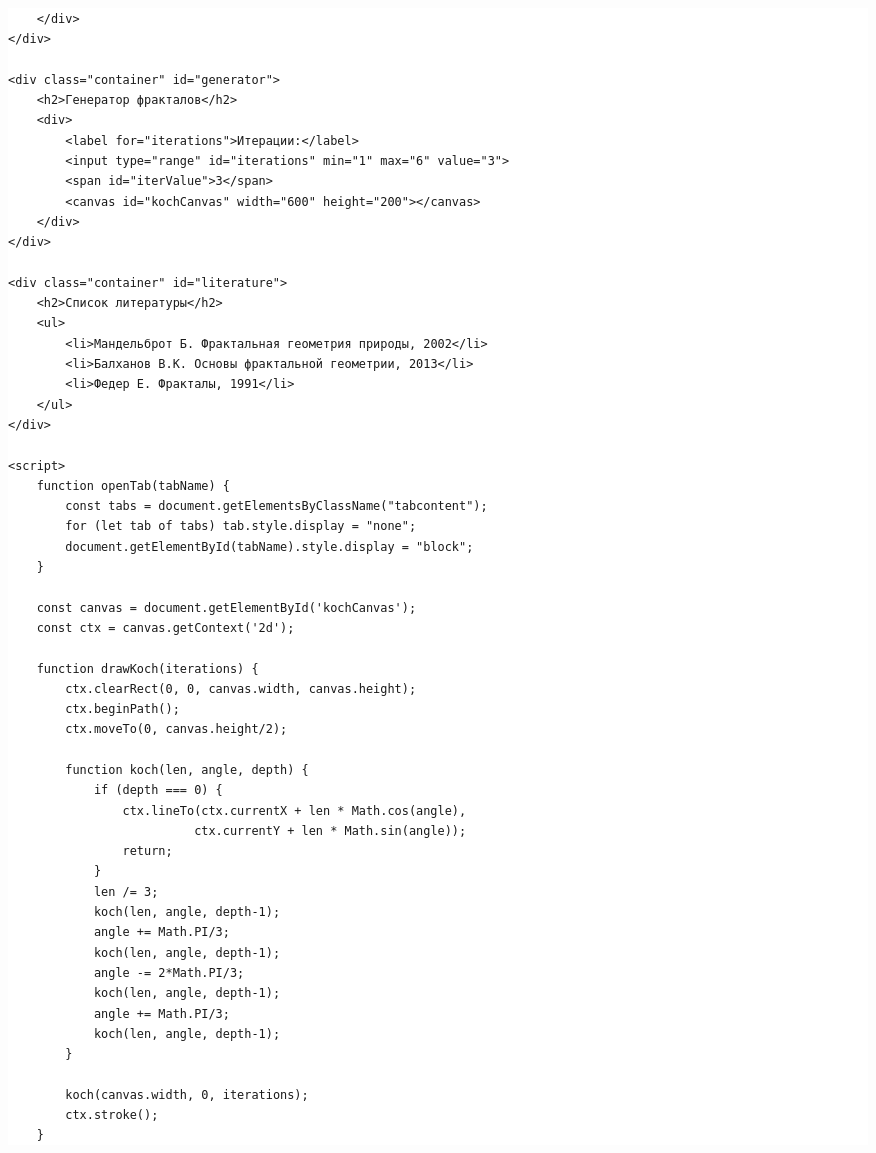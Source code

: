         </div>
    </div>

    <div class="container" id="generator">
        <h2>Генератор фракталов</h2>
        <div>
            <label for="iterations">Итерации:</label>
            <input type="range" id="iterations" min="1" max="6" value="3">
            <span id="iterValue">3</span>
            <canvas id="kochCanvas" width="600" height="200"></canvas>
        </div>
    </div>

    <div class="container" id="literature">
        <h2>Список литературы</h2>
        <ul>
            <li>Мандельброт Б. Фрактальная геометрия природы, 2002</li>
            <li>Балханов В.К. Основы фрактальной геометрии, 2013</li>
            <li>Федер Е. Фракталы, 1991</li>
        </ul>
    </div>

    <script>
        function openTab(tabName) {
            const tabs = document.getElementsByClassName("tabcontent");
            for (let tab of tabs) tab.style.display = "none";
            document.getElementById(tabName).style.display = "block";
        }

        const canvas = document.getElementById('kochCanvas');
        const ctx = canvas.getContext('2d');

        function drawKoch(iterations) {
            ctx.clearRect(0, 0, canvas.width, canvas.height);
            ctx.beginPath();
            ctx.moveTo(0, canvas.height/2);
            
            function koch(len, angle, depth) {
                if (depth === 0) {
                    ctx.lineTo(ctx.currentX + len * Math.cos(angle),
                              ctx.currentY + len * Math.sin(angle));
                    return;
                }
                len /= 3;
                koch(len, angle, depth-1);
                angle += Math.PI/3;
                koch(len, angle, depth-1);
                angle -= 2*Math.PI/3;
                koch(len, angle, depth-1);
                angle += Math.PI/3;
                koch(len, angle, depth-1);
            }
            
            koch(canvas.width, 0, iterations);
            ctx.stroke();
        }
